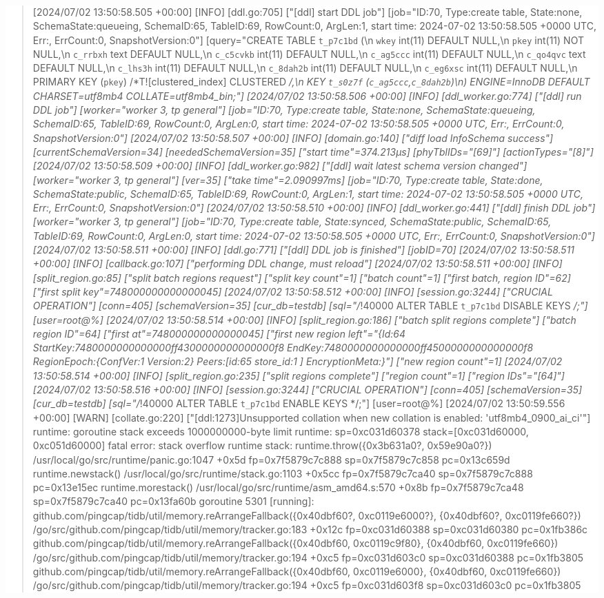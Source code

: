    > [2024/07/02 13:50:58.505 +00:00] [INFO] [ddl.go:705] ["[ddl] start DDL job"] [job="ID:70, Type:create table, State:none, SchemaState:queueing, SchemaID:65, TableID:69, RowCount:0, ArgLen:1, start time: 2024-07-02 13:50:58.505 +0000 UTC, Err:<nil>, ErrCount:0, SnapshotVersion:0"] [query="CREATE TABLE `t_p7c1bd` (\n  `wkey` int(11) DEFAULT NULL,\n  `pkey` int(11) NOT NULL,\n  `c_rrbxh` text DEFAULT NULL,\n  `c_c5cvkb` int(11) DEFAULT NULL,\n  `c_ag5ccc` int(11) DEFAULT NULL,\n  `c_qo4qvc` text DEFAULT NULL,\n  `c_lhs3h` int(11) DEFAULT NULL,\n  `c_8dah2b` int(11) DEFAULT NULL,\n  `c_eg6xsc` int(11) DEFAULT NULL,\n  PRIMARY KEY (`pkey`) /*T![clustered_index] CLUSTERED */,\n  KEY `t_s0z7f` (`c_ag5ccc`,`c_8dah2b`)\n) ENGINE=InnoDB DEFAULT CHARSET=utf8mb4 COLLATE=utf8mb4_bin;"]
   > [2024/07/02 13:50:58.506 +00:00] [INFO] [ddl_worker.go:774] ["[ddl] run DDL job"] [worker="worker 3, tp general"] [job="ID:70, Type:create table, State:none, SchemaState:queueing, SchemaID:65, TableID:69, RowCount:0, ArgLen:0, start time: 2024-07-02 13:50:58.505 +0000 UTC, Err:<nil>, ErrCount:0, SnapshotVersion:0"]
   > [2024/07/02 13:50:58.507 +00:00] [INFO] [domain.go:140] ["diff load InfoSchema success"] [currentSchemaVersion=34] [neededSchemaVersion=35] ["start time"=374.213µs] [phyTblIDs="[69]"] [actionTypes="[8]"]
   > [2024/07/02 13:50:58.509 +00:00] [INFO] [ddl_worker.go:982] ["[ddl] wait latest schema version changed"] [worker="worker 3, tp general"] [ver=35] ["take time"=2.090997ms] [job="ID:70, Type:create table, State:done, SchemaState:public, SchemaID:65, TableID:69, RowCount:0, ArgLen:1, start time: 2024-07-02 13:50:58.505 +0000 UTC, Err:<nil>, ErrCount:0, SnapshotVersion:0"]
   > [2024/07/02 13:50:58.510 +00:00] [INFO] [ddl_worker.go:441] ["[ddl] finish DDL job"] [worker="worker 3, tp general"] [job="ID:70, Type:create table, State:synced, SchemaState:public, SchemaID:65, TableID:69, RowCount:0, ArgLen:0, start time: 2024-07-02 13:50:58.505 +0000 UTC, Err:<nil>, ErrCount:0, SnapshotVersion:0"]
   > [2024/07/02 13:50:58.511 +00:00] [INFO] [ddl.go:771] ["[ddl] DDL job is finished"] [jobID=70]
   > [2024/07/02 13:50:58.511 +00:00] [INFO] [callback.go:107] ["performing DDL change, must reload"]
   > [2024/07/02 13:50:58.511 +00:00] [INFO] [split_region.go:85] ["split batch regions request"] ["split key count"=1] ["batch count"=1] ["first batch, region ID"=62] ["first split key"=748000000000000045]
   > [2024/07/02 13:50:58.512 +00:00] [INFO] [session.go:3244] ["CRUCIAL OPERATION"] [conn=405] [schemaVersion=35] [cur_db=testdb] [sql="/*!40000 ALTER TABLE `t_p7c1bd` DISABLE KEYS */;"] [user=root@%]
   > [2024/07/02 13:50:58.514 +00:00] [INFO] [split_region.go:186] ["batch split regions complete"] ["batch region ID"=64] ["first at"=748000000000000045] ["first new region left"="{Id:64 StartKey:7480000000000000ff4300000000000000f8 EndKey:7480000000000000ff4500000000000000f8 RegionEpoch:{ConfVer:1 Version:2} Peers:[id:65 store_id:1 ] EncryptionMeta:<nil>}"] ["new region count"=1]
   > [2024/07/02 13:50:58.514 +00:00] [INFO] [split_region.go:235] ["split regions complete"] ["region count"=1] ["region IDs"="[64]"]
   > [2024/07/02 13:50:58.516 +00:00] [INFO] [session.go:3244] ["CRUCIAL OPERATION"] [conn=405] [schemaVersion=35] [cur_db=testdb] [sql="/*!40000 ALTER TABLE `t_p7c1bd` ENABLE KEYS */;"] [user=root@%]
   > [2024/07/02 13:50:59.556 +00:00] [WARN] [collate.go:220] ["[ddl:1273]Unsupported collation when new collation is enabled: 'utf8mb4_0900_ai_ci'"]
   > runtime: goroutine stack exceeds 1000000000-byte limit
   > runtime: sp=0xc031d60378 stack=[0xc031d60000, 0xc051d60000]
   > fatal error: stack overflow
   > runtime stack:
   > runtime.throw({0x3b631a0?, 0x59e90a0?})
   > 	/usr/local/go/src/runtime/panic.go:1047 +0x5d fp=0x7f5879c7c888 sp=0x7f5879c7c858 pc=0x13c659d
   > runtime.newstack()
   > 	/usr/local/go/src/runtime/stack.go:1103 +0x5cc fp=0x7f5879c7ca40 sp=0x7f5879c7c888 pc=0x13e15ec
   > runtime.morestack()
   > 	/usr/local/go/src/runtime/asm_amd64.s:570 +0x8b fp=0x7f5879c7ca48 sp=0x7f5879c7ca40 pc=0x13fa60b
   > goroutine 5301 [running]:
   > github.com/pingcap/tidb/util/memory.reArrangeFallback({0x40dbf60?, 0xc0119e6000?}, {0x40dbf60?, 0xc0119fe660?})
   > 	/go/src/github.com/pingcap/tidb/util/memory/tracker.go:183 +0x12c fp=0xc031d60388 sp=0xc031d60380 pc=0x1fb386c
   > github.com/pingcap/tidb/util/memory.reArrangeFallback({0x40dbf60, 0xc0119c9f80}, {0x40dbf60, 0xc0119fe660})
   > 	/go/src/github.com/pingcap/tidb/util/memory/tracker.go:194 +0xc5 fp=0xc031d603c0 sp=0xc031d60388 pc=0x1fb3805
   > github.com/pingcap/tidb/util/memory.reArrangeFallback({0x40dbf60, 0xc0119e6000}, {0x40dbf60, 0xc0119fe660})
   > 	/go/src/github.com/pingcap/tidb/util/memory/tracker.go:194 +0xc5 fp=0xc031d603f8 sp=0xc031d603c0 pc=0x1fb3805